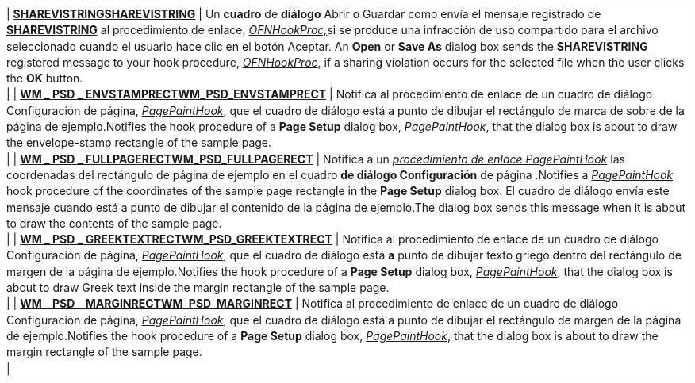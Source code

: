 | [<span data-ttu-id="3a2be-269">**SHAREVISTRING**</span><span class="sxs-lookup"><span data-stu-id="3a2be-269">**SHAREVISTRING**</span></span>](sharevistring.md)                   | <span data-ttu-id="3a2be-270">Un **cuadro** de **diálogo** Abrir o Guardar como envía el mensaje registrado de [**SHAREVISTRING**](sharevistring.md) al procedimiento de enlace, [*OFNHookProc,*](/windows/win32/api/commdlg/nc-commdlg-lpofnhookproc)si se produce una infracción de uso compartido para el archivo seleccionado cuando el usuario hace clic en el botón Aceptar. </span><span class="sxs-lookup"><span data-stu-id="3a2be-270">An **Open** or **Save As** dialog box sends the [**SHAREVISTRING**](sharevistring.md) registered message to your hook procedure, [*OFNHookProc*](/windows/win32/api/commdlg/nc-commdlg-lpofnhookproc), if a sharing violation occurs for the selected file when the user clicks the **OK** button.</span></span><br/>                                                                                                                                                   |
| [<span data-ttu-id="3a2be-271">**WM \_ PSD \_ ENVSTAMPRECT**</span><span class="sxs-lookup"><span data-stu-id="3a2be-271">**WM\_PSD\_ENVSTAMPRECT**</span></span>](wm-psd-envstamprect.md)     | <span data-ttu-id="3a2be-272">Notifica al procedimiento de  enlace de un cuadro de diálogo Configuración de página, [*PagePaintHook*](/windows/win32/api/commdlg/nc-commdlg-lppagepainthook), que el cuadro de diálogo está a punto de dibujar el rectángulo de marca de sobre de la página de ejemplo.</span><span class="sxs-lookup"><span data-stu-id="3a2be-272">Notifies the hook procedure of a **Page Setup** dialog box, [*PagePaintHook*](/windows/win32/api/commdlg/nc-commdlg-lppagepainthook), that the dialog box is about to draw the envelope-stamp rectangle of the sample page.</span></span> <br/>                                                                                                                                                                                                                          |
| [<span data-ttu-id="3a2be-273">**WM \_ PSD \_ FULLPAGERECT**</span><span class="sxs-lookup"><span data-stu-id="3a2be-273">**WM\_PSD\_FULLPAGERECT**</span></span>](wm-psd-fullpagerect.md)     | <span data-ttu-id="3a2be-274">Notifica a un [*procedimiento de enlace PagePaintHook*](/windows/win32/api/commdlg/nc-commdlg-lppagepainthook) las coordenadas del rectángulo de página de ejemplo en el cuadro **de diálogo Configuración** de página .</span><span class="sxs-lookup"><span data-stu-id="3a2be-274">Notifies a [*PagePaintHook*](/windows/win32/api/commdlg/nc-commdlg-lppagepainthook) hook procedure of the coordinates of the sample page rectangle in the **Page Setup** dialog box.</span></span> <span data-ttu-id="3a2be-275">El cuadro de diálogo envía este mensaje cuando está a punto de dibujar el contenido de la página de ejemplo.</span><span class="sxs-lookup"><span data-stu-id="3a2be-275">The dialog box sends this message when it is about to draw the contents of the sample page.</span></span><br/>                                                                                                                                                                      |
| [<span data-ttu-id="3a2be-276">**WM \_ PSD \_ GREEKTEXTRECT**</span><span class="sxs-lookup"><span data-stu-id="3a2be-276">**WM\_PSD\_GREEKTEXTRECT**</span></span>](wm-psd-greektextrect.md)   | <span data-ttu-id="3a2be-277">Notifica al procedimiento de enlace de un cuadro de diálogo Configuración de página, [*PagePaintHook*](/windows/win32/api/commdlg/nc-commdlg-lppagepainthook), que el cuadro de diálogo está **a** punto de dibujar texto griego dentro del rectángulo de margen de la página de ejemplo.</span><span class="sxs-lookup"><span data-stu-id="3a2be-277">Notifies the hook procedure of a **Page Setup** dialog box, [*PagePaintHook*](/windows/win32/api/commdlg/nc-commdlg-lppagepainthook), that the dialog box is about to draw Greek text inside the margin rectangle of the sample page.</span></span> <br/>                                                                                                                                                                                                                |
| [<span data-ttu-id="3a2be-278">**WM \_ PSD \_ MARGINRECT**</span><span class="sxs-lookup"><span data-stu-id="3a2be-278">**WM\_PSD\_MARGINRECT**</span></span>](wm-psd-marginrect.md)         | <span data-ttu-id="3a2be-279">Notifica al procedimiento de  enlace de un cuadro de diálogo Configuración de página, [*PagePaintHook*](/windows/win32/api/commdlg/nc-commdlg-lppagepainthook), que el cuadro de diálogo está a punto de dibujar el rectángulo de margen de la página de ejemplo.</span><span class="sxs-lookup"><span data-stu-id="3a2be-279">Notifies the hook procedure of a **Page Setup** dialog box, [*PagePaintHook*](/windows/win32/api/commdlg/nc-commdlg-lppagepainthook), that the dialog box is about to draw the margin rectangle of the sample page.</span></span> <br/>                                                                                                                                                                                                                                  |